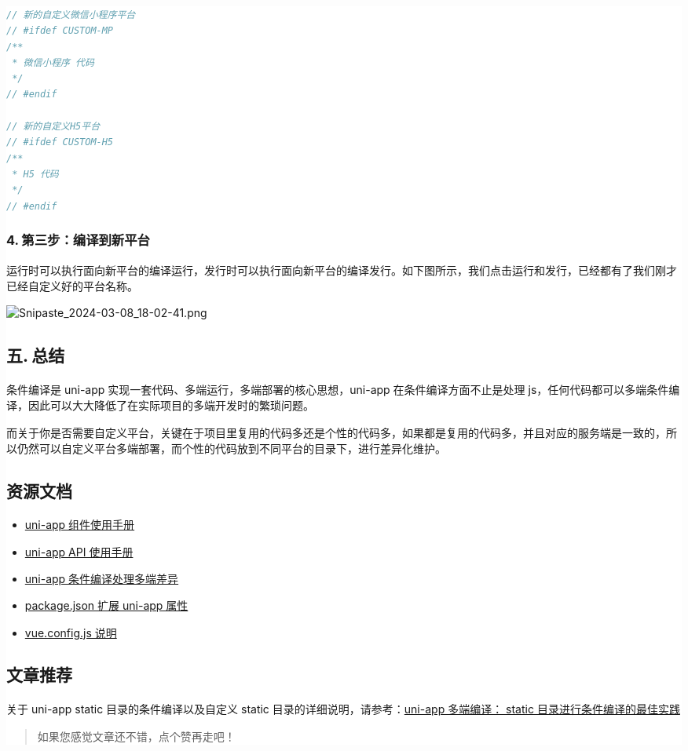 ```js
// 新的自定义微信小程序平台
// #ifdef CUSTOM-MP
/**
 * 微信小程序 代码
 */
// #endif

// 新的自定义H5平台
// #ifdef CUSTOM-H5
/**
 * H5 代码
 */
// #endif
```

### 4. 第三步：编译到新平台

运行时可以执行面向新平台的编译运行，发行时可以执行面向新平台的编译发行。如下图所示，我们点击运行和发行，已经都有了我们刚才已经自定义好的平台名称。

![Snipaste_2024-03-08_18-02-41.png](https://p6-juejin.byteimg.com/tos-cn-i-k3u1fbpfcp/c849de570c4e4ba393bbb511a3d37ad9~tplv-k3u1fbpfcp-jj-mark:0:0:0:0:q75.image#?w=1286&h=569&s=450380&e=png&b=f9f4e5)

## 五. 总结

条件编译是 uni-app 实现一套代码、多端运行，多端部署的核心思想，uni-app 在条件编译方面不止是处理 js，任何代码都可以多端条件编译，因此可以大大降低了在实际项目的多端开发时的繁琐问题。

而关于你是否需要自定义平台，关键在于项目里复用的代码多还是个性的代码多，如果都是复用的代码多，并且对应的服务端是一致的，所以仍然可以自定义平台多端部署，而个性的代码放到不同平台的目录下，进行差异化维护。

## 资源文档

- [uni-app 组件使用手册](https://uniapp.dcloud.net.cn/component/)

- [uni-app API 使用手册](https://uniapp.dcloud.net.cn/api/)

- [uni-app 条件编译处理多端差异](https://uniapp.dcloud.net.cn/tutorial/platform.html)

- [package.json 扩展 uni-app 属性](https://uniapp.dcloud.net.cn/collocation/package.html#uni-app-%E5%B1%9E%E6%80%A7)

- [vue.config.js 说明](https://uniapp.dcloud.net.cn/collocation/vue-config.html)


## 文章推荐

关于 uni-app static 目录的条件编译以及自定义 static 目录的详细说明，请参考：[uni-app 多端编译： static 目录进行条件编译的最佳实践](https://juejin.cn/post/7348245676889718834)


> 如果您感觉文章还不错，点个赞再走吧！


<ArticleFooter link="https://juejin.cn/post/7344970197131329575" />